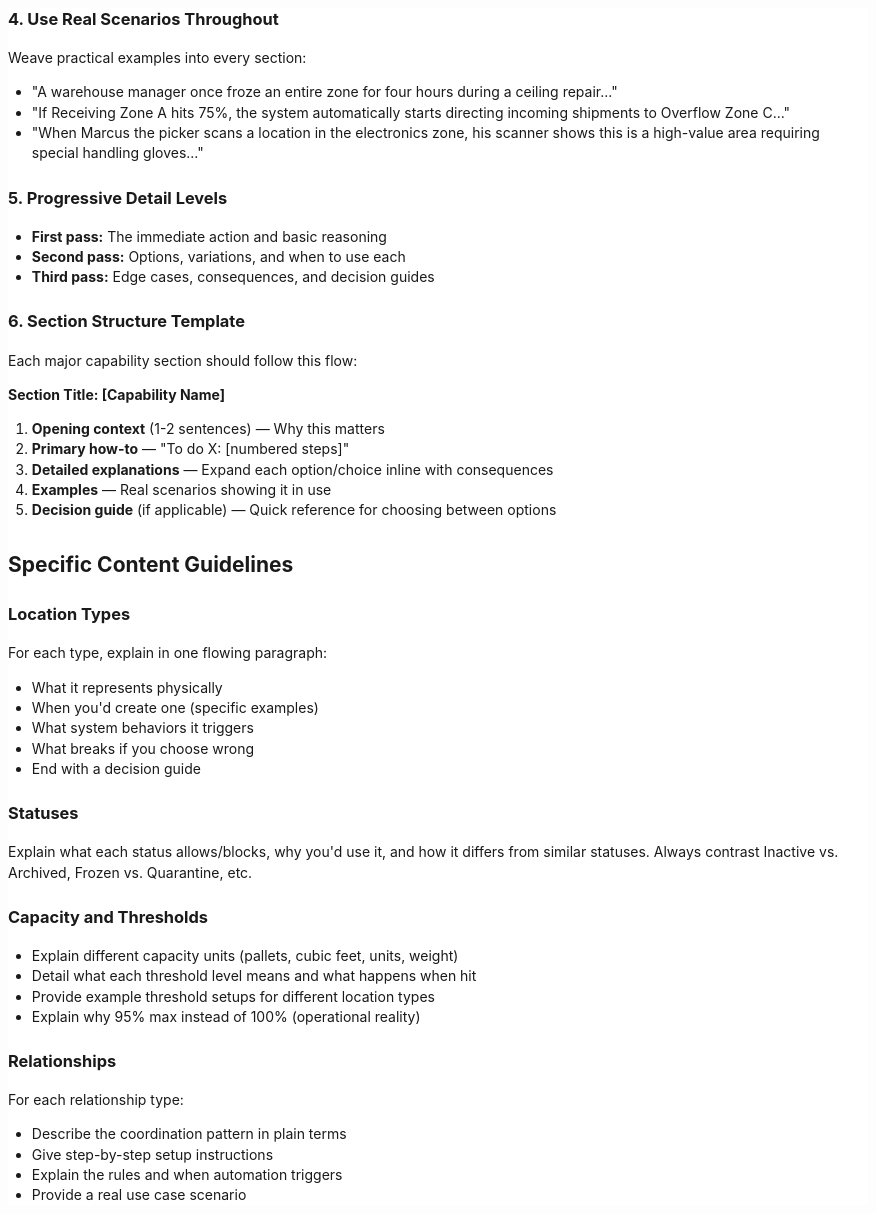 ### 4. Use Real Scenarios Throughout
Weave practical examples into every section:
- "A warehouse manager once froze an entire zone for four hours during a ceiling repair..."
- "If Receiving Zone A hits 75%, the system automatically starts directing incoming shipments to Overflow Zone C..."
- "When Marcus the picker scans a location in the electronics zone, his scanner shows this is a high-value area requiring special handling gloves..."

### 5. Progressive Detail Levels
- **First pass:** The immediate action and basic reasoning
- **Second pass:** Options, variations, and when to use each
- **Third pass:** Edge cases, consequences, and decision guides

### 6. Section Structure Template

Each major capability section should follow this flow:

**Section Title: [Capability Name]**

1. **Opening context** (1-2 sentences) — Why this matters
2. **Primary how-to** — "To do X: [numbered steps]"
3. **Detailed explanations** — Expand each option/choice inline with consequences
4. **Examples** — Real scenarios showing it in use
5. **Decision guide** (if applicable) — Quick reference for choosing between options

## Specific Content Guidelines

### Location Types
For each type, explain in one flowing paragraph:
- What it represents physically
- When you'd create one (specific examples)
- What system behaviors it triggers
- What breaks if you choose wrong
- End with a decision guide

### Statuses
Explain what each status allows/blocks, why you'd use it, and how it differs from similar statuses. Always contrast Inactive vs. Archived, Frozen vs. Quarantine, etc.

### Capacity and Thresholds
- Explain different capacity units (pallets, cubic feet, units, weight)
- Detail what each threshold level means and what happens when hit
- Provide example threshold setups for different location types
- Explain why 95% max instead of 100% (operational reality)

### Relationships
For each relationship type:
- Describe the coordination pattern in plain terms
- Give step-by-step setup instructions
- Explain the rules and when automation triggers
- Provide a real use case scenario
